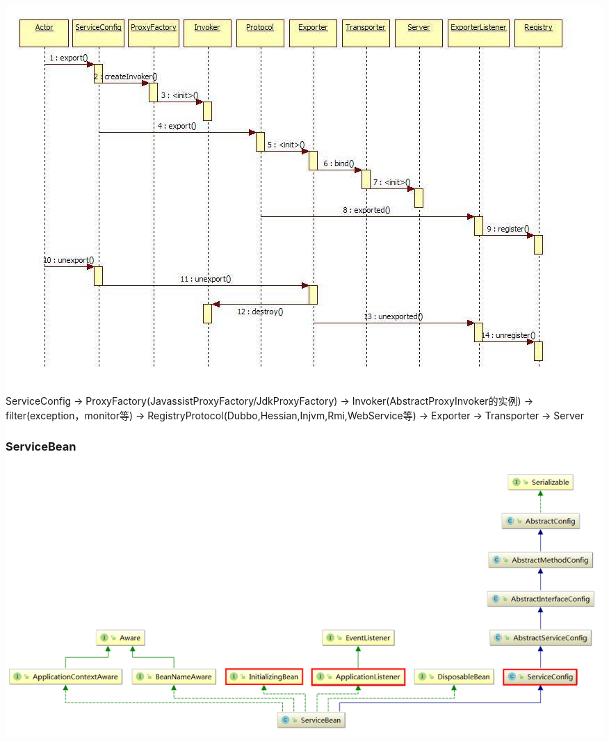![dubbo-export](/img/in-post/2018/7/dubbo-export.jpg)	

ServiceConfig -> ProxyFactory(JavassistProxyFactory/JdkProxyFactory) -> Invoker(AbstractProxyInvoker的实例) -> filter(exception，monitor等) -> RegistryProtocol(Dubbo,Hessian,Injvm,Rmi,WebService等) -> Exporter -> Transporter -> Server

### ServiceBean

![ServiceBean](/img/in-post/2018/7/serviceBean.png)

